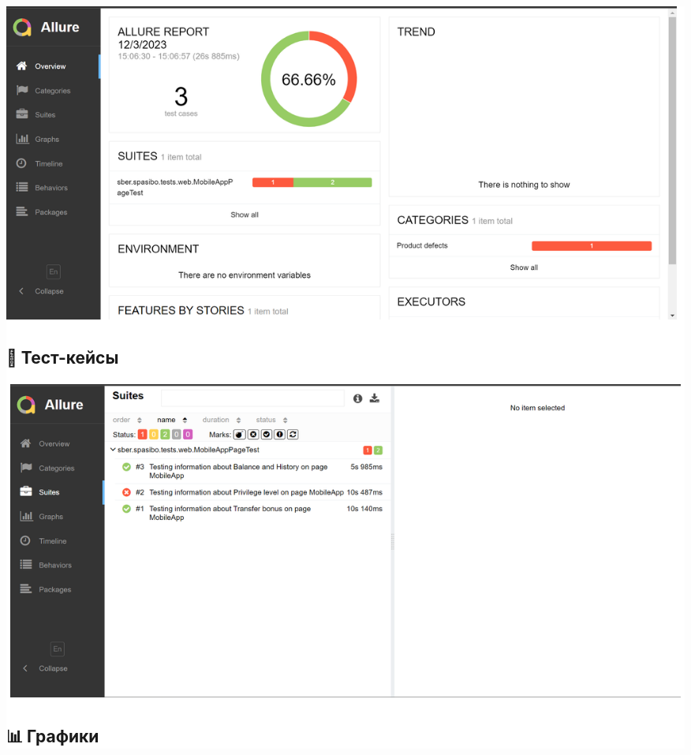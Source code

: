 <img title="Allure Overview Dashboard" src="images/screen/SberbankAllureMain.png" width="850">  
</p>  

## 📄 Тест-кейсы

<p align="center">  
<img title="Allure Tests" src="images/screen/SberbankAllureSuites.png" width="850">   
</p>

## 📊 Графики
